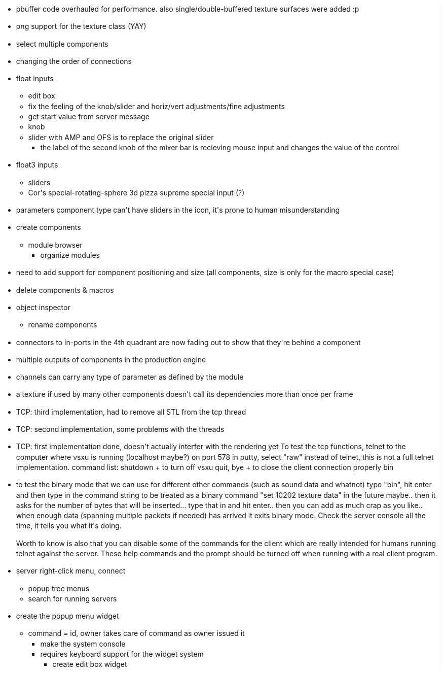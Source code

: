+ pbuffer code overhauled for performance. also single/double-buffered texture surfaces were added :p
+ png support for the texture class (YAY)
+ select multiple components
+ changing the order of connections
+ float inputs
  + edit box
  + fix the feeling of the knob/slider and horiz/vert adjustments/fine adjustments
  + get start value from server message
  + knob
  + slider with AMP and OFS is to replace the original slider
    + the label of the second knob of the mixer bar is recieving mouse input and changes the value of the control
+ float3 inputs
  + sliders
  + Cor's special-rotating-sphere 3d pizza supreme special input (?)
+ parameters component type can't have sliders in the icon, it's prone to human misunderstanding
+ create components
  + module browser
    + organize modules
+ need to add support for component positioning and size (all components, size is only for the macro special case)
+ delete components &amp; macros
+ object inspector
  + rename components
+ connectors to in-ports in the 4th quadrant are now fading out to show that they're behind a component
+ multiple outputs of components in the production engine
+ channels can carry any type of parameter as defined by the module
+ a texture if used by many other components doesn't call its dependencies more than once per frame
+ TCP: third implementation, had to remove all STL from the tcp thread
+ TCP: second implementation, some problems with the threads
+ TCP: first implementation done, doesn't actually interfer with the rendering yet
  To test the tcp functions, telnet to the computer where vsxu is running (localhost maybe?) on port 578
  in putty, select "raw" instead of telnet, this is not a full telnet implementation.
  command list:
  shutdown  + to turn off vsxu
  quit, bye + to close the client connection properly
  bin       
+ to test the binary mode that we can use for different other commands (such as sound data and whatnot)
  type "bin", hit enter and then type in the command string to be treated as a binary command "set 10202 texture data"
  in the future maybe.. 
  then it asks for the number of bytes that will be inserted... type that in and hit enter..
  then you can add as much crap as you like.. when enough data (spanning multiple packets if needed)
  has arrived it exits binary mode. Check the server console all the time, it tells you what it's doing.

  Worth to know is also that you can disable some of the commands for the client which are really intended
  for humans running telnet against the server. These help commands and the prompt should be turned off
  when running with a real client program.
+ server right-click menu, connect
  + popup tree menus
  + search for running servers
+ create the popup menu widget
  + command = id, owner takes care of command as owner issued it 
    + make the system console
    + requires keyboard support for the widget system
      + create edit box widget